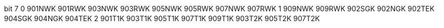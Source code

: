 </td>
<td align="center"> bit 7   
</td>
</tr>
<tr>
<th> 0 
</th>  
<td align="center"> 901NWK  
</td>
<td align="center"> 901RWK  
</td>
<td align="center"> 903NWK  
</td>
<td align="center"> 903RWK  
</td>
<td align="center"> 905NWK  
</td>
<td align="center"> 905RWK  
</td>
<td align="center"> 907NWK  
</td>
<td align="center"> 907RWK  
</td>
</tr>
<tr>
<th> 1 
</th>  
<td align="center"> 909NWK  
</td>
<td align="center"> 909RWK  
</td>
<td align="center"> 902SGK  
</td>
<td align="center"> 902NGK  
</td>
<td align="center"> 902TEK  
</td>
<td align="center"> 904SGK  
</td>
<td align="center"> 904NGK  
</td>
<td align="center"> 904TEK  
</td>
</tr>
<tr>
<th> 2 
</th>  
<td align="center"> 901T1K  
</td>
<td align="center"> 903T1K  
</td>
<td align="center"> 905T1K  
</td>
<td align="center"> 907T1K  
</td>
<td align="center"> 909T1K  
</td>
<td align="center"> 903T2K  
</td>
<td align="center"> 905T2K  
</td>
<td align="center"> 907T2K  
</td>
</tr>